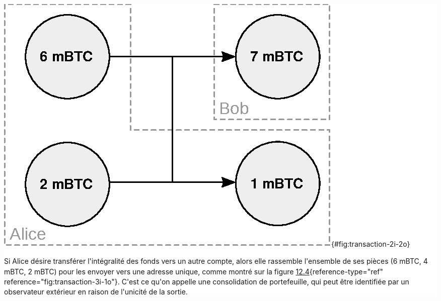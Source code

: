 ![Schéma d'une transaction à 2 entrées et 2 sorties.](img/transaction-2i-2o.eps){#fig:transaction-2i-2o}

Si Alice désire transférer l'intégralité des fonds vers un autre compte, alors elle rassemble l'ensemble de ses pièces (6 mBTC, 4 mBTC, 2 mBTC) pour les envoyer vers une adresse unique, comme montré sur la figure [12.4](#fig:transaction-3i-1o){reference-type="ref" reference="fig:transaction-3i-1o"}. C'est ce qu'on appelle une consolidation de portefeuille, qui peut être identifiée par un observateur extérieur en raison de l'unicité de la sortie.
